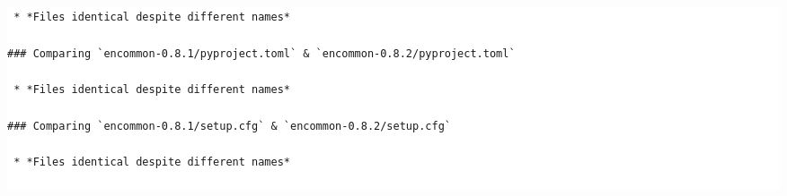 ```
 * *Files identical despite different names*

### Comparing `encommon-0.8.1/pyproject.toml` & `encommon-0.8.2/pyproject.toml`

 * *Files identical despite different names*

### Comparing `encommon-0.8.1/setup.cfg` & `encommon-0.8.2/setup.cfg`

 * *Files identical despite different names*

